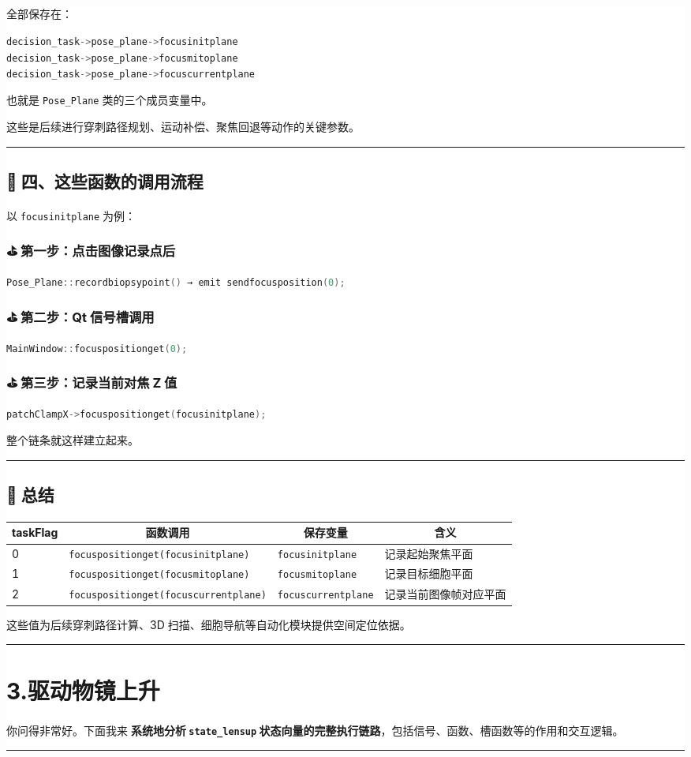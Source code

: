 全部保存在：

```cpp
decision_task->pose_plane->focusinitplane
decision_task->pose_plane->focusmitoplane
decision_task->pose_plane->focuscurrentplane
```

也就是 `Pose_Plane` 类的三个成员变量中。

这些是后续进行穿刺路径规划、运动补偿、聚焦回退等动作的关键参数。

---

## 🔁 四、这些函数的调用流程

以 `focusinitplane` 为例：

### ⛳ 第一步：点击图像记录点后

```cpp
Pose_Plane::recordbiopsypoint() → emit sendfocusposition(0);
```

### ⛳ 第二步：Qt 信号槽调用

```cpp
MainWindow::focuspositionget(0);
```

### ⛳ 第三步：记录当前对焦 Z 值

```cpp
patchClampX->focuspositionget(focusinitplane);
```

整个链条就这样建立起来。

---

## 📌 总结

| taskFlag | 函数调用                                  | 保存变量                | 含义          |
| -------- | ------------------------------------- | ------------------- | ----------- |
| 0        | `focuspositionget(focusinitplane)`    | `focusinitplane`    | 记录起始聚焦平面    |
| 1        | `focuspositionget(focusmitoplane)`    | `focusmitoplane`    | 记录目标细胞平面    |
| 2        | `focuspositionget(focuscurrentplane)` | `focuscurrentplane` | 记录当前图像帧对应平面 |

这些值为后续穿刺路径计算、3D 扫描、细胞导航等自动化模块提供空间定位依据。

---


# 3.驱动物镜上升
你问得非常好。下面我来 **系统地分析 `state_lensup` 状态向量的完整执行链路**，包括信号、函数、槽函数等的作用和交互逻辑。

---